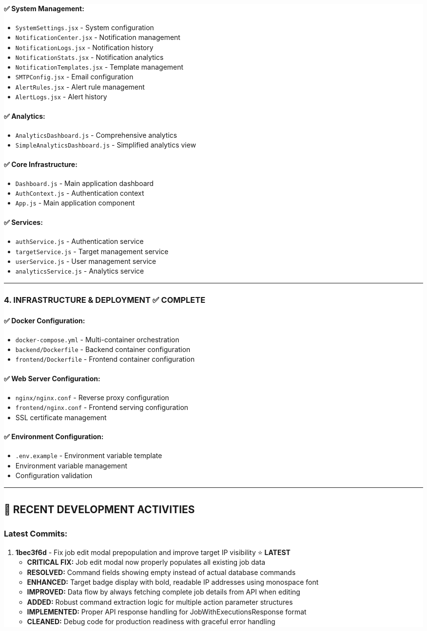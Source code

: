 #### **✅ System Management:**
- `SystemSettings.jsx` - System configuration
- `NotificationCenter.jsx` - Notification management
- `NotificationLogs.jsx` - Notification history
- `NotificationStats.jsx` - Notification analytics
- `NotificationTemplates.jsx` - Template management
- `SMTPConfig.jsx` - Email configuration
- `AlertRules.jsx` - Alert rule management
- `AlertLogs.jsx` - Alert history

#### **✅ Analytics:**
- `AnalyticsDashboard.js` - Comprehensive analytics
- `SimpleAnalyticsDashboard.js` - Simplified analytics view

#### **✅ Core Infrastructure:**
- `Dashboard.js` - Main application dashboard
- `AuthContext.js` - Authentication context
- `App.js` - Main application component

#### **✅ Services:**
- `authService.js` - Authentication service
- `targetService.js` - Target management service
- `userService.js` - User management service
- `analyticsService.js` - Analytics service

---

### **4. INFRASTRUCTURE & DEPLOYMENT** ✅ **COMPLETE**

#### **✅ Docker Configuration:**
- `docker-compose.yml` - Multi-container orchestration
- `backend/Dockerfile` - Backend container configuration
- `frontend/Dockerfile` - Frontend container configuration

#### **✅ Web Server Configuration:**
- `nginx/nginx.conf` - Reverse proxy configuration
- `frontend/nginx.conf` - Frontend serving configuration
- SSL certificate management

#### **✅ Environment Configuration:**
- `.env.example` - Environment variable template
- Environment variable management
- Configuration validation

---

## **🔧 RECENT DEVELOPMENT ACTIVITIES**

### **Latest Commits:**
1. **1bec3f6d** - Fix job edit modal prepopulation and improve target IP visibility ⭐ **LATEST**
   - **CRITICAL FIX:** Job edit modal now properly populates all existing job data
   - **RESOLVED:** Command fields showing empty instead of actual database commands
   - **ENHANCED:** Target badge display with bold, readable IP addresses using monospace font
   - **IMPROVED:** Data flow by always fetching complete job details from API when editing
   - **ADDED:** Robust command extraction logic for multiple action parameter structures
   - **IMPLEMENTED:** Proper API response handling for JobWithExecutionsResponse format
   - **CLEANED:** Debug code for production readiness with graceful error handling
